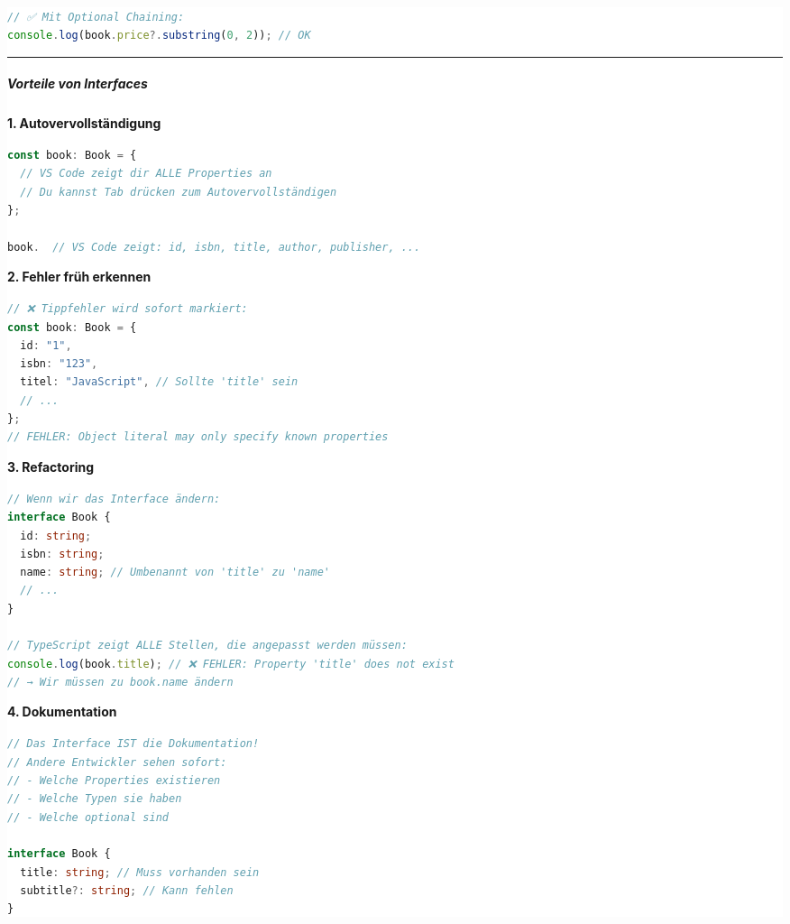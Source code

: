 ```typescript
// ✅ Mit Optional Chaining:
console.log(book.price?.substring(0, 2)); // OK
```

---

##### Vorteile von Interfaces

**1. Autovervollständigung**

```typescript
const book: Book = {
  // VS Code zeigt dir ALLE Properties an
  // Du kannst Tab drücken zum Autovervollständigen
};

book.  // VS Code zeigt: id, isbn, title, author, publisher, ...
```

**2. Fehler früh erkennen**

```typescript
// ❌ Tippfehler wird sofort markiert:
const book: Book = {
  id: "1",
  isbn: "123",
  titel: "JavaScript", // Sollte 'title' sein
  // ...
};
// FEHLER: Object literal may only specify known properties
```

**3. Refactoring**

```typescript
// Wenn wir das Interface ändern:
interface Book {
  id: string;
  isbn: string;
  name: string; // Umbenannt von 'title' zu 'name'
  // ...
}

// TypeScript zeigt ALLE Stellen, die angepasst werden müssen:
console.log(book.title); // ❌ FEHLER: Property 'title' does not exist
// → Wir müssen zu book.name ändern
```

**4. Dokumentation**

```typescript
// Das Interface IST die Dokumentation!
// Andere Entwickler sehen sofort:
// - Welche Properties existieren
// - Welche Typen sie haben
// - Welche optional sind

interface Book {
  title: string; // Muss vorhanden sein
  subtitle?: string; // Kann fehlen
}
```
